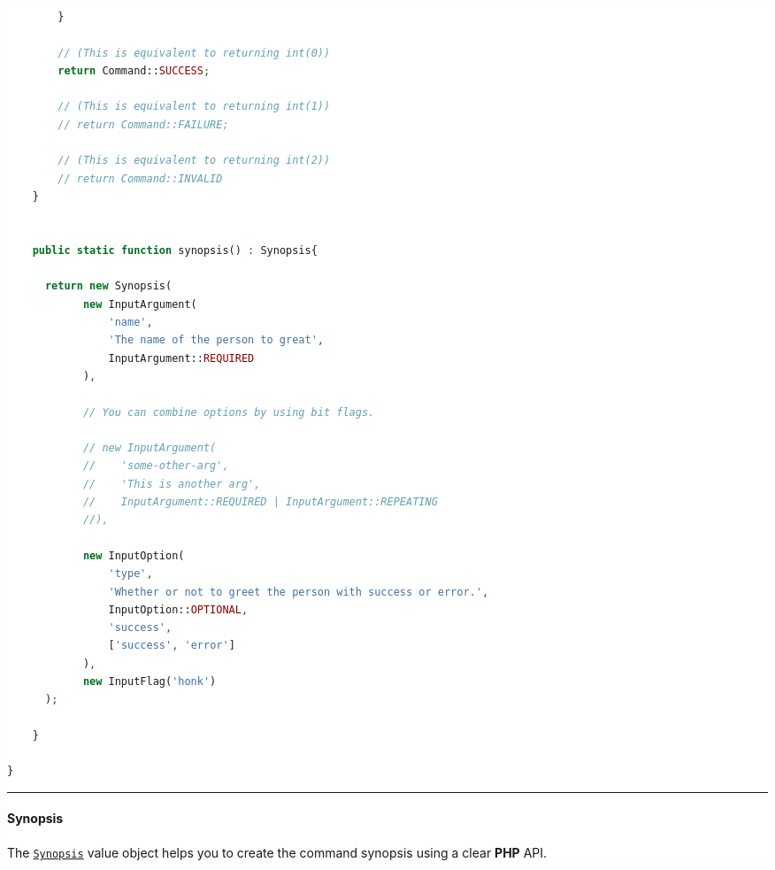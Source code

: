 ```php
        }
        
        // (This is equivalent to returning int(0))
        return Command::SUCCESS;

        // (This is equivalent to returning int(1))
        // return Command::FAILURE;

        // (This is equivalent to returning int(2))
        // return Command::INVALID
    }
    
    
    public static function synopsis() : Synopsis{
      
      return new Synopsis(
            new InputArgument(
                'name', 
                'The name of the person to great', 
                InputArgument::REQUIRED
            ),
            
            // You can combine options by using bit flags.
            
            // new InputArgument(
            //    'some-other-arg', 
            //    'This is another arg', 
            //    InputArgument::REQUIRED | InputArgument::REPEATING
            //),
            
            new InputOption(
                'type', 
                'Whether or not to greet the person with success or error.', 
                InputOption::OPTIONAL, 
                'success',
                ['success', 'error']
            ),
            new InputFlag('honk')
      );
      
    }
    
}
```

---

#### Synopsis

The [`Synopsis`](src/Synopsis/Synopsis.php) value object helps you to create the
command synopsis using a clear **PHP** API.
